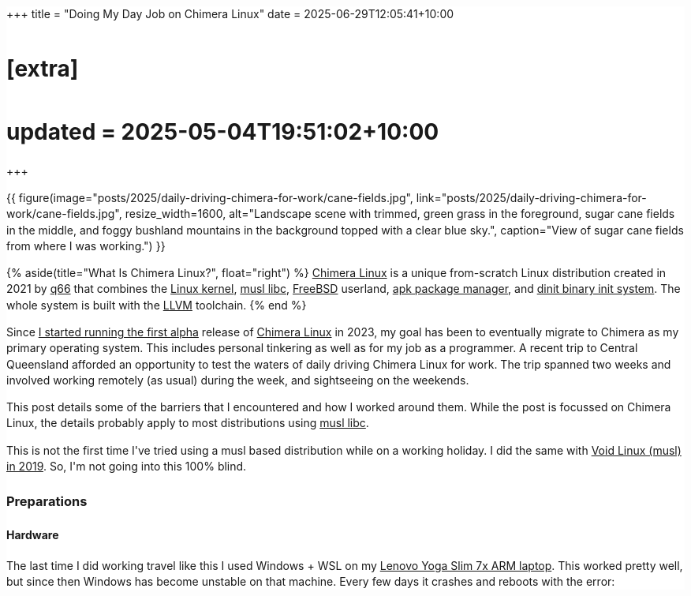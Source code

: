 +++
title = "Doing My Day Job on Chimera Linux"
date = 2025-06-29T12:05:41+10:00

# [extra]
# updated = 2025-05-04T19:51:02+10:00
+++

{{ figure(image="posts/2025/daily-driving-chimera-for-work/cane-fields.jpg",
   link="posts/2025/daily-driving-chimera-for-work/cane-fields.jpg",
   resize_width=1600,
   alt="Landscape scene with trimmed, green grass in the foreground, sugar cane fields in the middle, and foggy bushland mountains in the background topped with a clear blue sky.",
   caption="View of sugar cane fields from where I was working.") }}

{% aside(title="What Is Chimera Linux?", float="right") %}
<a href="https://chimera-linux.org/">Chimera Linux</a> is a unique from-scratch
Linux distribution created in 2021 by <a href="https://q66.moe/">q66</a> that
combines the <a href="https://www.kernel.org/">Linux kernel</a>, <a
href="https://musl.libc.org/">musl libc</a>, <a
href="https://www.freebsd.org/">FreeBSD</a> userland, <a
href="https://wiki.alpinelinux.org/wiki/Alpine_Package_Keeper">apk package
manager</a>, and <a href="https://davmac.org/projects/dinit/">dinit binary init
system</a>. The whole system is built with the <a href="https://llvm.org/">LLVM</a> toolchain.
{% end %}

Since [I started running the first alpha][alpha] release of [Chimera Linux] in
2023, my goal has been to eventually migrate to Chimera as my primary operating
system. This includes personal tinkering as well as for my job as a programmer.
A recent trip to Central Queensland afforded an opportunity to test the waters
of daily driving Chimera Linux for work. The trip spanned two weeks and involved
working remotely (as usual) during the week, and sightseeing on the weekends.

This post details some of the barriers that I encountered and how I worked
around them. While the post is focussed on Chimera Linux, the details probably
apply to most distributions using [musl libc][musl].



This is not the first time I've tried using a musl based distribution while on
a working holiday. I did the same with [Void Linux (musl) in 2019][void-2019].
So, I'm not going into this 100% blind.

### Preparations

#### Hardware

The last time I did working travel like this I used Windows + WSL on my
[Lenovo Yoga Slim 7x ARM laptop](@/posts/2024/yoga-7x-snapdragon-developer-review/index.md).
This worked pretty well, but since then Windows has become unstable on that machine.
Every few days it crashes and reboots with the error:


[AwesomeWM]: https://awesomewm.org/
[Pinnacle]: https://github.com/pinnacle-comp/pinnacle
[cports-pinnacle]: https://mastodon.decentralised.social/@wezm/114712597249998867
[1Password]: https://1password.com/
[2in1]: https://www.lenovo.com/au/en/p/laptops/yoga/yoga-2-in-1-series/lenovo-yoga-7-2-in-1-gen-10-14-inch-amd/83jrcto1wwau1
[alpha]: https://mastodon.decentralised.social/@wezm/110545610926304063
[apk]: https://wiki.alpinelinux.org/wiki/Alpine_Package_Keeper
[Beyond Compare]: https://www.scootersoftware.com/
[Chimera Linux]: https://chimera-linux.org/
[chimera-install]: https://chimera-linux.org/docs/installation
[COSMIC Desktop]: https://system76.com/cosmic
[diffutils]: https://github.com/chimera-linux/cports/pull/430
[dinit]: https://davmac.org/projects/dinit/
[Distrobox]: https://distrobox.it/
[Flathub]: https://flathub.org/
[Flatpak]: https://flatpak.org/
[FreeBSD]: https://www.freebsd.org/
[Gleam]: https://gleam.run/
[Linux kernel]: https://www.kernel.org/
[livekit]: https://github.com/zed-industries/zed/issues/22374
[Mercury]: https://mercurylang.org/
[mmc]: https://github.com/wezm/cports/blob/4123e5be51d28dc084642bbd917d009b779d4441/user/mercury/template.py
[mupdf-tools]: https://archlinux.org/packages/extra/x86_64/mupdf-tools/
[musl.rs]: https://musl.rs/
[musl]: https://musl.libc.org/
[Obsidian]: https://obsidian.md/
[patch]: https://github.com/wezm/cports/blob/4123e5be51d28dc084642bbd917d009b779d4441/user/mercury/patches/no-fortify.patch
[pj-zed]: https://github.com/panekj/zed/tree/pj/release/0.194.0
[PKGBUILD]: https://gitlab.archlinux.org/archlinux/packaging/packages/mupdf/-/blob/15c222524843735a69387cfa9c9b97a4b1f914d7/PKGBUILD
[Prince]: https://www.princexml.com/
[q66]: https://q66.moe/
[Rust Rover]: https://www.jetbrains.com/rust/
[Rust]: https://www.rust-lang.org/
[rustup]: https://rustup.rs/
[Signal]: https://signal.org/
[Void Linux]: https://voidlinux.org/
[void-2019]: https://bitcannon.net/post/huawei-matebook-x-pro-void-linux/
[win-crash]: https://mastodon.social/@Darep/114661470696786319
[x1e-linux]: https://mastodon.decentralised.social/@wezm/114506161082726738
[zed-binaries]: https://github.com/zed-industries/zed/issues/12589
[zed-cports]: https://github.com/panekj/cports/blob/821d3ebe00e9d83c33c0b364bb09eeebcbf8e444/user/zed/template.py
[zed-debug]: https://zed.dev/blog/debugger
[Zed]: https://zed.dev/